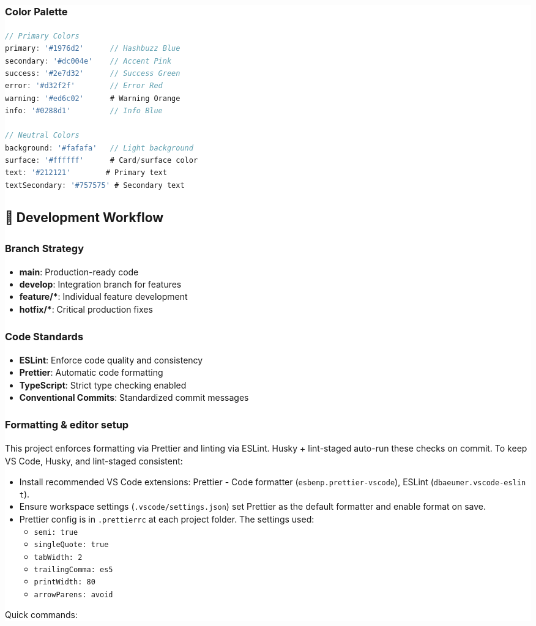 ### Color Palette

```typescript
// Primary Colors
primary: '#1976d2'      // Hashbuzz Blue
secondary: '#dc004e'    // Accent Pink
success: '#2e7d32'      // Success Green
error: '#d32f2f'        // Error Red
warning: '#ed6c02'      # Warning Orange
info: '#0288d1'         // Info Blue

// Neutral Colors
background: '#fafafa'   // Light background
surface: '#ffffff'      # Card/surface color
text: '#212121'        # Primary text
textSecondary: '#757575' # Secondary text
```

## 🔧 Development Workflow

### Branch Strategy

- **main**: Production-ready code
- **develop**: Integration branch for features
- **feature/\***: Individual feature development
- **hotfix/\***: Critical production fixes

### Code Standards

- **ESLint**: Enforce code quality and consistency
- **Prettier**: Automatic code formatting
- **TypeScript**: Strict type checking enabled
- **Conventional Commits**: Standardized commit messages

### Formatting & editor setup

This project enforces formatting via Prettier and linting via ESLint. Husky + lint-staged auto-run these checks on commit. To keep VS Code, Husky, and lint-staged consistent:

- Install recommended VS Code extensions: Prettier - Code formatter (`esbenp.prettier-vscode`), ESLint (`dbaeumer.vscode-eslint`).
- Ensure workspace settings (`.vscode/settings.json`) set Prettier as the default formatter and enable format on save.
- Prettier config is in `.prettierrc` at each project folder. The settings used:
  - `semi: true`
  - `singleQuote: true`
  - `tabWidth: 2`
  - `trailingComma: es5`
  - `printWidth: 80`
  - `arrowParens: avoid`

Quick commands:
